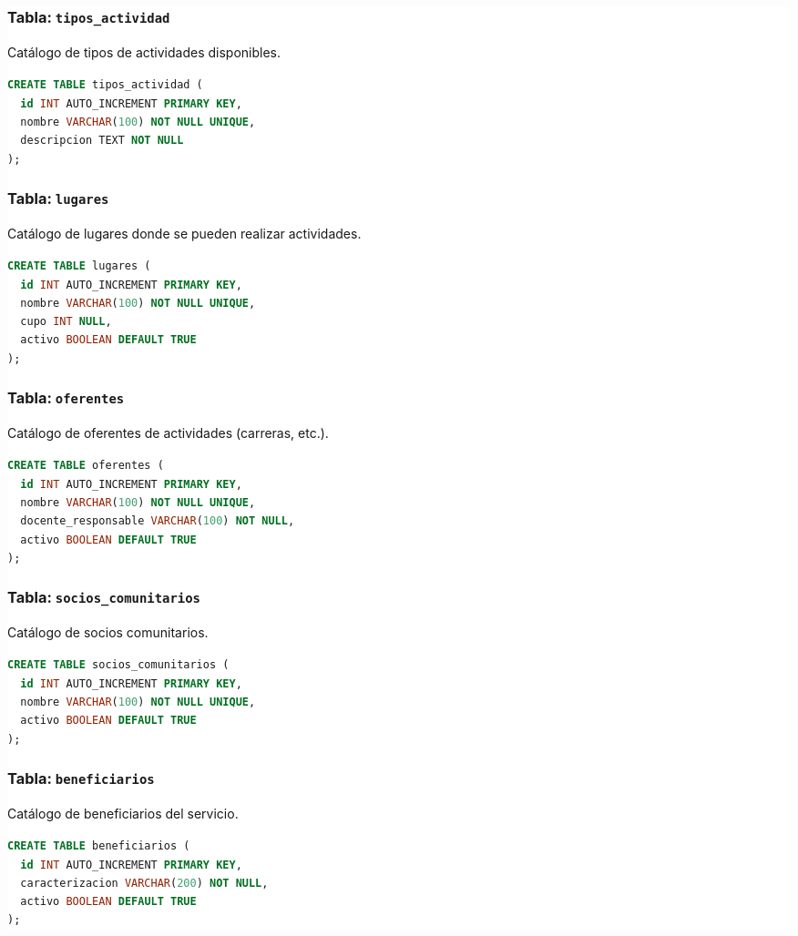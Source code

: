 ### Tabla: `tipos_actividad`

Catálogo de tipos de actividades disponibles.

```sql
CREATE TABLE tipos_actividad (
  id INT AUTO_INCREMENT PRIMARY KEY,
  nombre VARCHAR(100) NOT NULL UNIQUE,
  descripcion TEXT NOT NULL
);
```

### Tabla: `lugares`

Catálogo de lugares donde se pueden realizar actividades.

```sql
CREATE TABLE lugares (
  id INT AUTO_INCREMENT PRIMARY KEY,
  nombre VARCHAR(100) NOT NULL UNIQUE,
  cupo INT NULL,
  activo BOOLEAN DEFAULT TRUE
);
```

### Tabla: `oferentes`

Catálogo de oferentes de actividades (carreras, etc.).

```sql
CREATE TABLE oferentes (
  id INT AUTO_INCREMENT PRIMARY KEY,
  nombre VARCHAR(100) NOT NULL UNIQUE,
  docente_responsable VARCHAR(100) NOT NULL,
  activo BOOLEAN DEFAULT TRUE
);
```

### Tabla: `socios_comunitarios`

Catálogo de socios comunitarios.

```sql
CREATE TABLE socios_comunitarios (
  id INT AUTO_INCREMENT PRIMARY KEY,
  nombre VARCHAR(100) NOT NULL UNIQUE,
  activo BOOLEAN DEFAULT TRUE
);
```

### Tabla: `beneficiarios`

Catálogo de beneficiarios del servicio.

```sql
CREATE TABLE beneficiarios (
  id INT AUTO_INCREMENT PRIMARY KEY,
  caracterizacion VARCHAR(200) NOT NULL,
  activo BOOLEAN DEFAULT TRUE
);
```
